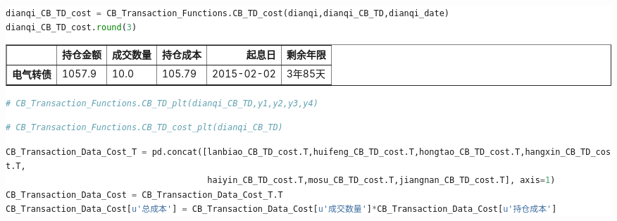 


```python
dianqi_CB_TD_cost = CB_Transaction_Functions.CB_TD_cost(dianqi,dianqi_CB_TD,dianqi_date)
dianqi_CB_TD_cost.round(3)
```




<div>
<table border="1" class="dataframe">
  <thead>
    <tr style="text-align: right;">
      <th></th>
      <th>持仓金额</th>
      <th>成交数量</th>
      <th>持仓成本</th>
      <th>起息日</th>
      <th>剩余年限</th>
    </tr>
  </thead>
  <tbody>
    <tr>
      <th>电气转债</th>
      <td>1057.9</td>
      <td>10.0</td>
      <td>105.79</td>
      <td>2015-02-02</td>
      <td>3年85天</td>
    </tr>
  </tbody>
</table>
</div>




```python
# CB_Transaction_Functions.CB_TD_plt(dianqi_CB_TD,y1,y2,y3,y4)
```


```python
# CB_Transaction_Functions.CB_TD_cost_plt(dianqi_CB_TD)
```


```python
CB_Transaction_Data_Cost_T = pd.concat([lanbiao_CB_TD_cost.T,huifeng_CB_TD_cost.T,hongtao_CB_TD_cost.T,hangxin_CB_TD_cost.T,
                                        haiyin_CB_TD_cost.T,mosu_CB_TD_cost.T,jiangnan_CB_TD_cost.T], axis=1)
CB_Transaction_Data_Cost = CB_Transaction_Data_Cost_T.T
CB_Transaction_Data_Cost[u'总成本'] = CB_Transaction_Data_Cost[u'成交数量']*CB_Transaction_Data_Cost[u'持仓成本']
```


